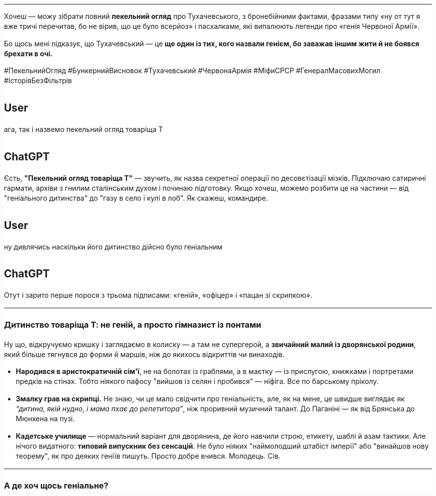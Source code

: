 * * *

Хочеш — можу зібрати повний **пекельний огляд** про Тухачевського, з бронебійними фактами, фразами типу «ну от тут я вже тричі перечитав, бо не вірив, що це було всерйоз» і пасхалками, які випалюють легенди про «генія Червоної Армії».

Бо щось мені підказує, що Тухачевський — це **ще один із тих, кого назвали генієм, бо заважав іншим жити й не боявся брехати в очі.**

#ПекельнийОгляд #БункернийВисновок #Тухачевський #ЧервонаАрмія #МіфиСРСР #ГенералМасовихМогил #ІсторіяБезФільтрів

## User
ага, так і назвемо пекельний огляд товаріща Т

## ChatGPT
Єсть, **"Пекельний огляд товаріща Т"** — звучить, як назва секретної операції по десовєтізації мізків. Підключаю сатиричні гармати, архіви з гнилим сталінським духом і починаю підготовку. Якщо хочеш, можемо розбити це на частини — від "геніального дитинства" до "газу в село і кулі в лоб". Як скажеш, командире.

## User
ну дивлячись наскільки його дитинство дійсно було геніальним

## ChatGPT
Отут і зарито перше порося з трьома підписами: «геній», «офіцер» і «пацан зі скрипкою».

* * *

### Дитинство товаріща Т: не геній, а просто гімназист із понтами

Ну що, відкручуємо кришку і заглядаємо в колиску — а там не супергерой, а **звичайний малий із дворянської родини**, який більше тягнувся до форми й маршів, ніж до якихось відкриттів чи винаходів.

*   **Народився в аристократичній сім'ї**, не на болотах із граблями, а в маєтку — із прислугою, книжками і портретами предків на стінах. Тобто ніякого пафосу "вийшов із селян і пробився" — ніфіга. Все по барському пріколу.
    
*   **Змалку грав на скрипці.** Не знаю, чи це мало свідчити про геніальність, але, як на мене, це швидше виглядає як _“дитина, якій нудно, і мама пхає до репетитора”_, ніж проривний музичний талант. До Паганіні — як від Брянська до Мюнхена на пузі.
    
*   **Кадетське училище** — нормальний варіант для дворянина, де його навчили строю, етикету, шаблі й азам тактики. Але нічого видатного: **типовий випускник без сенсацій**. Не було ніяких "наймолодший штабіст імперії" або "винайшов нову теорему", як про деяких геніїв пишуть. Просто добре вчився. Молодець. Сів.
    

* * *

### А де хоч щось геніальне?
